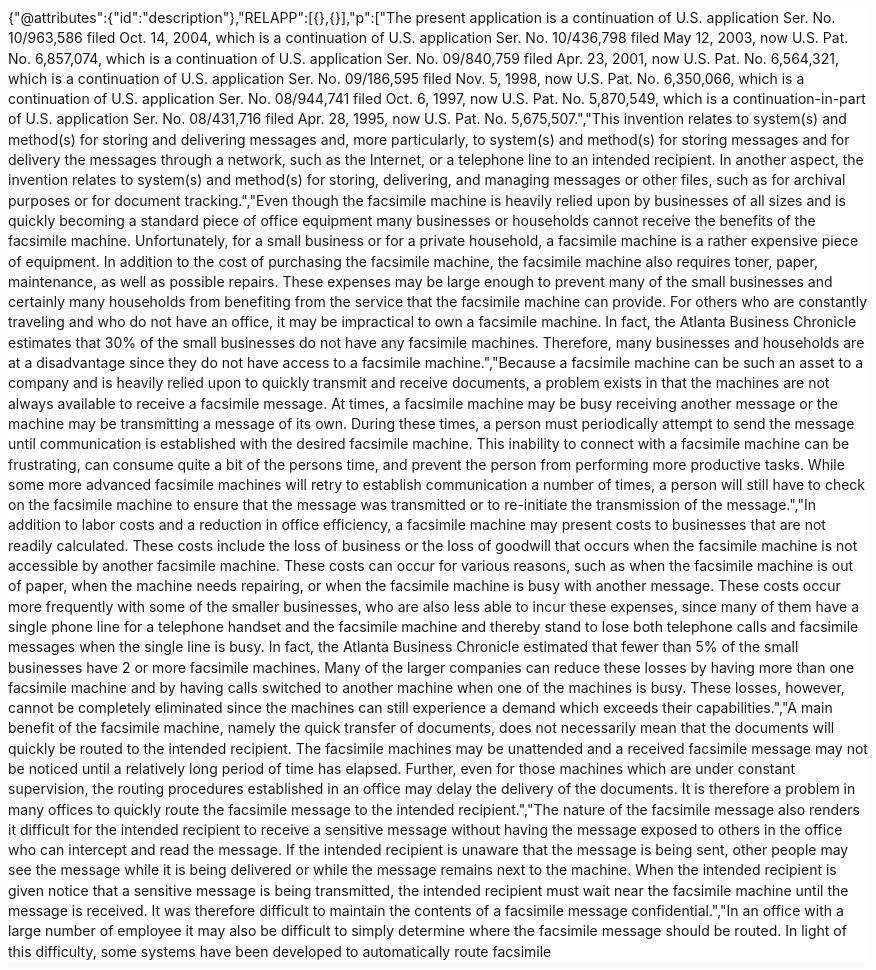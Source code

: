 {"@attributes":{"id":"description"},"RELAPP":[{},{}],"p":["The present application is a continuation of U.S. application Ser. No. 10\/963,586 filed Oct. 14, 2004, which is a continuation of U.S. application Ser. No. 10\/436,798 filed May 12, 2003, now U.S. Pat. No. 6,857,074, which is a continuation of U.S. application Ser. No. 09\/840,759 filed Apr. 23, 2001, now U.S. Pat. No. 6,564,321, which is a continuation of U.S. application Ser. No. 09\/186,595 filed Nov. 5, 1998, now U.S. Pat. No. 6,350,066, which is a continuation of U.S. application Ser. No. 08\/944,741 filed Oct. 6, 1997, now U.S. Pat. No. 5,870,549, which is a continuation-in-part of U.S. application Ser. No. 08\/431,716 filed Apr. 28, 1995, now U.S. Pat. No. 5,675,507.","This invention relates to system(s) and method(s) for storing and delivering messages and, more particularly, to system(s) and method(s) for storing messages and for delivery the messages through a network, such as the Internet, or a telephone line to an intended recipient. In another aspect, the invention relates to system(s) and method(s) for storing, delivering, and managing messages or other files, such as for archival purposes or for document tracking.","Even though the facsimile machine is heavily relied upon by businesses of all sizes and is quickly becoming a standard piece of office equipment many businesses or households cannot receive the benefits of the facsimile machine. Unfortunately, for a small business or for a private household, a facsimile machine is a rather expensive piece of equipment. In addition to the cost of purchasing the facsimile machine, the facsimile machine also requires toner, paper, maintenance, as well as possible repairs. These expenses may be large enough to prevent many of the small businesses and certainly many households from benefiting from the service that the facsimile machine can provide. For others who are constantly traveling and who do not have an office, it may be impractical to own a facsimile machine. In fact, the Atlanta Business Chronicle estimates that 30% of the small businesses do not have any facsimile machines. Therefore, many businesses and households are at a disadvantage since they do not have access to a facsimile machine.","Because a facsimile machine can be such an asset to a company and is heavily relied upon to quickly transmit and receive documents, a problem exists in that the machines are not always available to receive a facsimile message. At times, a facsimile machine may be busy receiving another message or the machine may be transmitting a message of its own. During these times, a person must periodically attempt to send the message until communication is established with the desired facsimile machine. This inability to connect with a facsimile machine can be frustrating, can consume quite a bit of the persons time, and prevent the person from performing more productive tasks. While some more advanced facsimile machines will retry to establish communication a number of times, a person will still have to check on the facsimile machine to ensure that the message was transmitted or to re-initiate the transmission of the message.","In addition to labor costs and a reduction in office efficiency, a facsimile machine may present costs to businesses that are not readily calculated. These costs include the loss of business or the loss of goodwill that occurs when the facsimile machine is not accessible by another facsimile machine. These costs can occur for various reasons, such as when the facsimile machine is out of paper, when the machine needs repairing, or when the facsimile machine is busy with another message. These costs occur more frequently with some of the smaller businesses, who are also less able to incur these expenses, since many of them have a single phone line for a telephone handset and the facsimile machine and thereby stand to lose both telephone calls and facsimile messages when the single line is busy. In fact, the Atlanta Business Chronicle estimated that fewer than 5% of the small businesses have 2 or more facsimile machines. Many of the larger companies can reduce these losses by having more than one facsimile machine and by having calls switched to another machine when one of the machines is busy. These losses, however, cannot be completely eliminated since the machines can still experience a demand which exceeds their capabilities.","A main benefit of the facsimile machine, namely the quick transfer of documents, does not necessarily mean that the documents will quickly be routed to the intended recipient. The facsimile machines may be unattended and a received facsimile message may not be noticed until a relatively long period of time has elapsed. Further, even for those machines which are under constant supervision, the routing procedures established in an office may delay the delivery of the documents. It is therefore a problem in many offices to quickly route the facsimile message to the intended recipient.","The nature of the facsimile message also renders it difficult for the intended recipient to receive a sensitive message without having the message exposed to others in the office who can intercept and read the message. If the intended recipient is unaware that the message is being sent, other people may see the message while it is being delivered or while the message remains next to the machine. When the intended recipient is given notice that a sensitive message is being transmitted, the intended recipient must wait near the facsimile machine until the message is received. It was therefore difficult to maintain the contents of a facsimile message confidential.","In an office with a large number of employee it may also be difficult to simply determine where the facsimile message should be routed. In light of this difficulty, some systems have been developed to automatically route facsimile